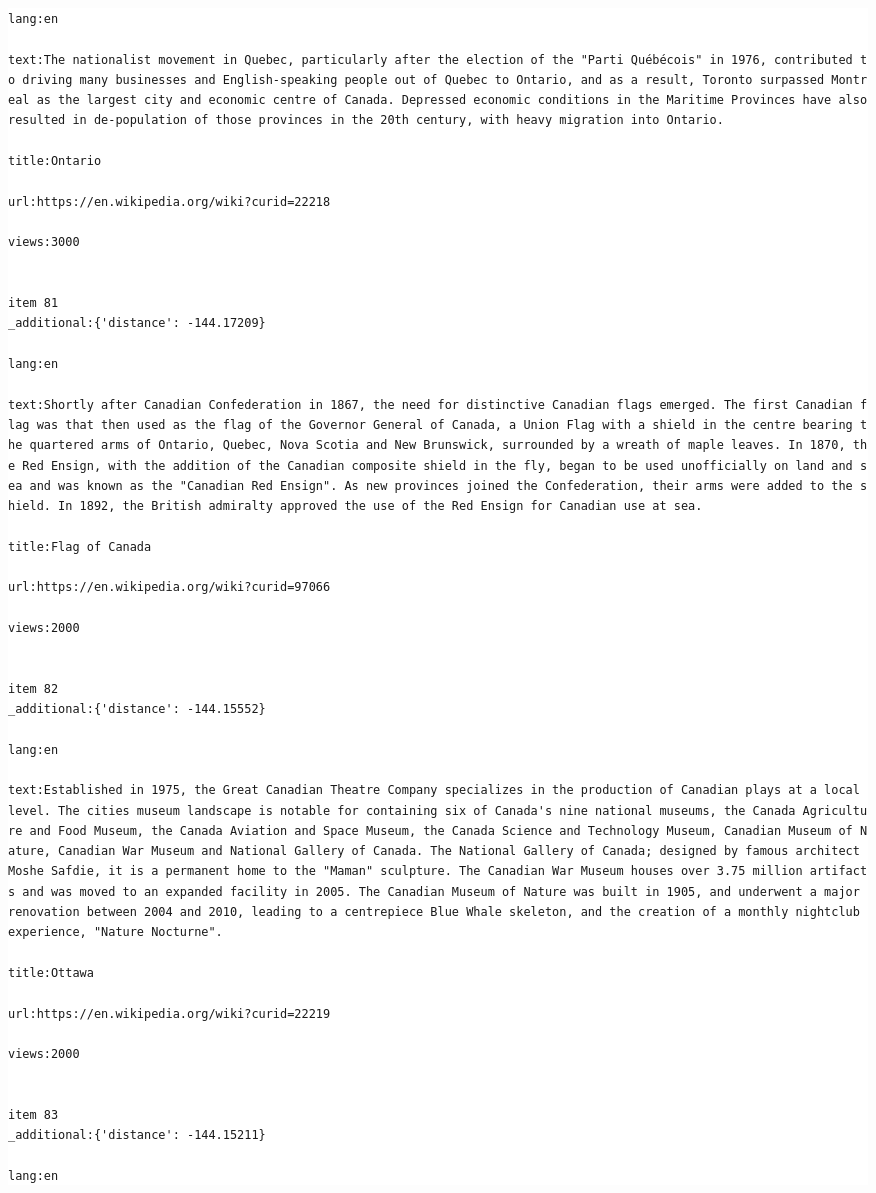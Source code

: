     lang:en
    
    text:The nationalist movement in Quebec, particularly after the election of the "Parti Québécois" in 1976, contributed to driving many businesses and English-speaking people out of Quebec to Ontario, and as a result, Toronto surpassed Montreal as the largest city and economic centre of Canada. Depressed economic conditions in the Maritime Provinces have also resulted in de-population of those provinces in the 20th century, with heavy migration into Ontario.
    
    title:Ontario
    
    url:https://en.wikipedia.org/wiki?curid=22218
    
    views:3000
    
    
    item 81
    _additional:{'distance': -144.17209}
    
    lang:en
    
    text:Shortly after Canadian Confederation in 1867, the need for distinctive Canadian flags emerged. The first Canadian flag was that then used as the flag of the Governor General of Canada, a Union Flag with a shield in the centre bearing the quartered arms of Ontario, Quebec, Nova Scotia and New Brunswick, surrounded by a wreath of maple leaves. In 1870, the Red Ensign, with the addition of the Canadian composite shield in the fly, began to be used unofficially on land and sea and was known as the "Canadian Red Ensign". As new provinces joined the Confederation, their arms were added to the shield. In 1892, the British admiralty approved the use of the Red Ensign for Canadian use at sea.
    
    title:Flag of Canada
    
    url:https://en.wikipedia.org/wiki?curid=97066
    
    views:2000
    
    
    item 82
    _additional:{'distance': -144.15552}
    
    lang:en
    
    text:Established in 1975, the Great Canadian Theatre Company specializes in the production of Canadian plays at a local level. The cities museum landscape is notable for containing six of Canada's nine national museums, the Canada Agriculture and Food Museum, the Canada Aviation and Space Museum, the Canada Science and Technology Museum, Canadian Museum of Nature, Canadian War Museum and National Gallery of Canada. The National Gallery of Canada; designed by famous architect Moshe Safdie, it is a permanent home to the "Maman" sculpture. The Canadian War Museum houses over 3.75 million artifacts and was moved to an expanded facility in 2005. The Canadian Museum of Nature was built in 1905, and underwent a major renovation between 2004 and 2010, leading to a centrepiece Blue Whale skeleton, and the creation of a monthly nightclub experience, "Nature Nocturne".
    
    title:Ottawa
    
    url:https://en.wikipedia.org/wiki?curid=22219
    
    views:2000
    
    
    item 83
    _additional:{'distance': -144.15211}
    
    lang:en
    